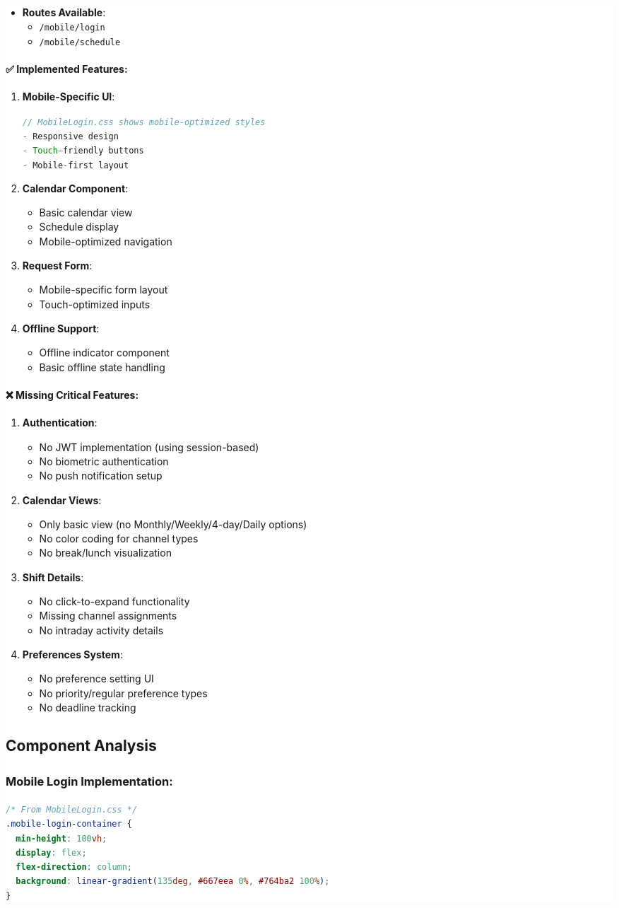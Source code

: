 - **Routes Available**:
  - `/mobile/login`
  - `/mobile/schedule`

#### ✅ Implemented Features:

1. **Mobile-Specific UI**:
   ```typescript
   // MobileLogin.css shows mobile-optimized styles
   - Responsive design
   - Touch-friendly buttons
   - Mobile-first layout
   ```

2. **Calendar Component**:
   - Basic calendar view
   - Schedule display
   - Mobile-optimized navigation

3. **Request Form**:
   - Mobile-specific form layout
   - Touch-optimized inputs

4. **Offline Support**:
   - Offline indicator component
   - Basic offline state handling

#### ❌ Missing Critical Features:

1. **Authentication**:
   - No JWT implementation (using session-based)
   - No biometric authentication
   - No push notification setup

2. **Calendar Views**:
   - Only basic view (no Monthly/Weekly/4-day/Daily options)
   - No color coding for channel types
   - No break/lunch visualization

3. **Shift Details**:
   - No click-to-expand functionality
   - Missing channel assignments
   - No intraday activity details

4. **Preferences System**:
   - No preference setting UI
   - No priority/regular preference types
   - No deadline tracking

## Component Analysis

### Mobile Login Implementation:
```css
/* From MobileLogin.css */
.mobile-login-container {
  min-height: 100vh;
  display: flex;
  flex-direction: column;
  background: linear-gradient(135deg, #667eea 0%, #764ba2 100%);
}
```
